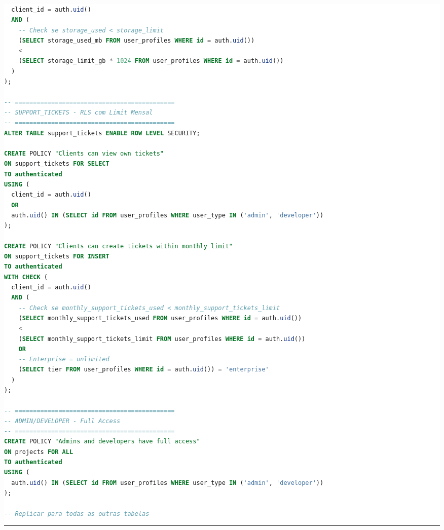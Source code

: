 ```sql
  client_id = auth.uid()
  AND (
    -- Check se storage_used < storage_limit
    (SELECT storage_used_mb FROM user_profiles WHERE id = auth.uid()) 
    < 
    (SELECT storage_limit_gb * 1024 FROM user_profiles WHERE id = auth.uid())
  )
);

-- ============================================
-- SUPPORT_TICKETS - RLS com Limit Mensal
-- ============================================
ALTER TABLE support_tickets ENABLE ROW LEVEL SECURITY;

CREATE POLICY "Clients can view own tickets"
ON support_tickets FOR SELECT
TO authenticated
USING (
  client_id = auth.uid()
  OR 
  auth.uid() IN (SELECT id FROM user_profiles WHERE user_type IN ('admin', 'developer'))
);

CREATE POLICY "Clients can create tickets within monthly limit"
ON support_tickets FOR INSERT
TO authenticated
WITH CHECK (
  client_id = auth.uid()
  AND (
    -- Check se monthly_support_tickets_used < monthly_support_tickets_limit
    (SELECT monthly_support_tickets_used FROM user_profiles WHERE id = auth.uid())
    <
    (SELECT monthly_support_tickets_limit FROM user_profiles WHERE id = auth.uid())
    OR
    -- Enterprise = unlimited
    (SELECT tier FROM user_profiles WHERE id = auth.uid()) = 'enterprise'
  )
);

-- ============================================
-- ADMIN/DEVELOPER - Full Access
-- ============================================
CREATE POLICY "Admins and developers have full access"
ON projects FOR ALL
TO authenticated
USING (
  auth.uid() IN (SELECT id FROM user_profiles WHERE user_type IN ('admin', 'developer'))
);

-- Replicar para todas as outras tabelas
```

---